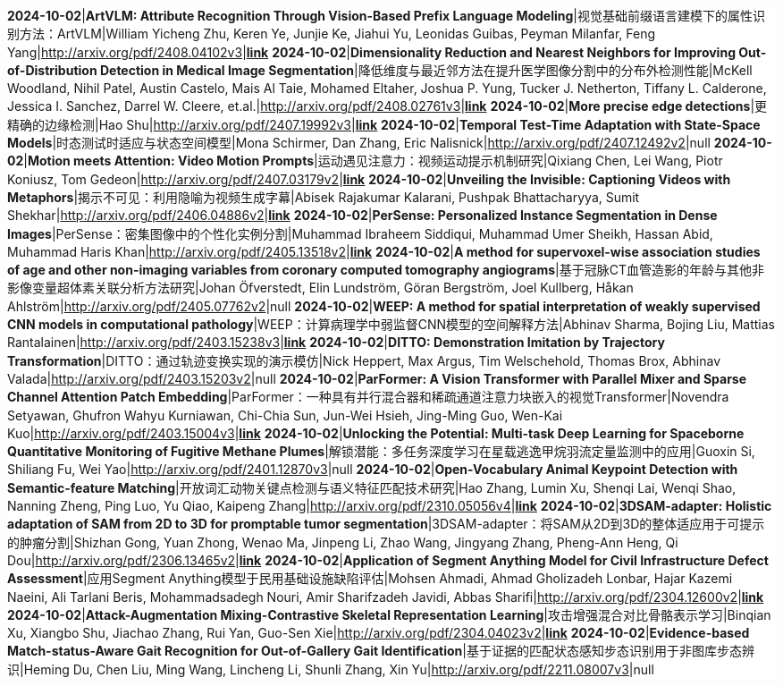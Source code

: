 **2024-10-02**|**ArtVLM: Attribute Recognition Through Vision-Based Prefix Language   Modeling**|视觉基础前缀语言建模下的属性识别方法：ArtVLM|William Yicheng Zhu, Keren Ye, Junjie Ke, Jiahui Yu, Leonidas Guibas, Peyman Milanfar, Feng Yang|<http://arxiv.org/pdf/2408.04102v3>|**[link](https://github.com/google-research/google-research)**
**2024-10-02**|**Dimensionality Reduction and Nearest Neighbors for Improving   Out-of-Distribution Detection in Medical Image Segmentation**|降低维度与最近邻方法在提升医学图像分割中的分布外检测性能|McKell Woodland, Nihil Patel, Austin Castelo, Mais Al Taie, Mohamed Eltaher, Joshua P. Yung, Tucker J. Netherton, Tiffany L. Calderone, Jessica I. Sanchez, Darrel W. Cleere, et.al.|<http://arxiv.org/pdf/2408.02761v3>|**[link](https://github.com/mckellwoodland/dimen_reduce_mahal)**
**2024-10-02**|**More precise edge detections**|更精确的边缘检测|Hao Shu|<http://arxiv.org/pdf/2407.19992v3>|**[link](https://github.com/hao-b-shu/sdped)**
**2024-10-02**|**Temporal Test-Time Adaptation with State-Space Models**|时态测试时适应与状态空间模型|Mona Schirmer, Dan Zhang, Eric Nalisnick|<http://arxiv.org/pdf/2407.12492v2>|null
**2024-10-02**|**Motion meets Attention: Video Motion Prompts**|运动遇见注意力：视频运动提示机制研究|Qixiang Chen, Lei Wang, Piotr Koniusz, Tom Gedeon|<http://arxiv.org/pdf/2407.03179v2>|**[link](https://github.com/q1xiangchen/vmps)**
**2024-10-02**|**Unveiling the Invisible: Captioning Videos with Metaphors**|揭示不可见：利用隐喻为视频生成字幕|Abisek Rajakumar Kalarani, Pushpak Bhattacharyya, Sumit Shekhar|<http://arxiv.org/pdf/2406.04886v2>|**[link](https://github.com/abisekrk/video-metaphor-captioning)**
**2024-10-02**|**PerSense: Personalized Instance Segmentation in Dense Images**|PerSense：密集图像中的个性化实例分割|Muhammad Ibraheem Siddiqui, Muhammad Umer Sheikh, Hassan Abid, Muhammad Haris Khan|<http://arxiv.org/pdf/2405.13518v2>|**[link](https://github.com/muhammad-ibraheem-siddiqui/persense)**
**2024-10-02**|**A method for supervoxel-wise association studies of age and other   non-imaging variables from coronary computed tomography angiograms**|基于冠脉CT血管造影的年龄与其他非影像变量超体素关联分析方法研究|Johan Öfverstedt, Elin Lundström, Göran Bergström, Joel Kullberg, Håkan Ahlström|<http://arxiv.org/pdf/2405.07762v2>|null
**2024-10-02**|**WEEP: A method for spatial interpretation of weakly supervised CNN   models in computational pathology**|WEEP：计算病理学中弱监督CNN模型的空间解释方法|Abhinav Sharma, Bojing Liu, Mattias Rantalainen|<http://arxiv.org/pdf/2403.15238v3>|**[link](https://github.com/rantalainengroup/weep)**
**2024-10-02**|**DITTO: Demonstration Imitation by Trajectory Transformation**|DITTO：通过轨迹变换实现的演示模仿|Nick Heppert, Max Argus, Tim Welschehold, Thomas Brox, Abhinav Valada|<http://arxiv.org/pdf/2403.15203v2>|null
**2024-10-02**|**ParFormer: A Vision Transformer with Parallel Mixer and Sparse Channel   Attention Patch Embedding**|ParFormer：一种具有并行混合器和稀疏通道注意力块嵌入的视觉Transformer|Novendra Setyawan, Ghufron Wahyu Kurniawan, Chi-Chia Sun, Jun-Wei Hsieh, Jing-Ming Guo, Wen-Kai Kuo|<http://arxiv.org/pdf/2403.15004v3>|**[link](https://github.com/novendrastywn/parformer-cape-2024)**
**2024-10-02**|**Unlocking the Potential: Multi-task Deep Learning for Spaceborne   Quantitative Monitoring of Fugitive Methane Plumes**|解锁潜能：多任务深度学习在星载逃逸甲烷羽流定量监测中的应用|Guoxin Si, Shiliang Fu, Wei Yao|<http://arxiv.org/pdf/2401.12870v3>|null
**2024-10-02**|**Open-Vocabulary Animal Keypoint Detection with Semantic-feature Matching**|开放词汇动物关键点检测与语义特征匹配技术研究|Hao Zhang, Lumin Xu, Shenqi Lai, Wenqi Shao, Nanning Zheng, Ping Luo, Yu Qiao, Kaipeng Zhang|<http://arxiv.org/pdf/2310.05056v4>|**[link](https://github.com/zhanghao5201/kdsm)**
**2024-10-02**|**3DSAM-adapter: Holistic adaptation of SAM from 2D to 3D for promptable   tumor segmentation**|3DSAM-adapter：将SAM从2D到3D的整体适应用于可提示的肿瘤分割|Shizhan Gong, Yuan Zhong, Wenao Ma, Jinpeng Li, Zhao Wang, Jingyang Zhang, Pheng-Ann Heng, Qi Dou|<http://arxiv.org/pdf/2306.13465v2>|**[link](https://github.com/med-air/3dsam-adapter)**
**2024-10-02**|**Application of Segment Anything Model for Civil Infrastructure Defect   Assessment**|应用Segment Anything模型于民用基础设施缺陷评估|Mohsen Ahmadi, Ahmad Gholizadeh Lonbar, Hajar Kazemi Naeini, Ali Tarlani Beris, Mohammadsadegh Nouri, Amir Sharifzadeh Javidi, Abbas Sharifi|<http://arxiv.org/pdf/2304.12600v2>|**[link](https://github.com/abbassharifi16/segmentanything_crackdetection)**
**2024-10-02**|**Attack-Augmentation Mixing-Contrastive Skeletal Representation Learning**|攻击增强混合对比骨骼表示学习|Binqian Xu, Xiangbo Shu, Jiachao Zhang, Rui Yan, Guo-Sen Xie|<http://arxiv.org/pdf/2304.04023v2>|**[link](https://github.com/1xbq1/a2mc)**
**2024-10-02**|**Evidence-based Match-status-Aware Gait Recognition for Out-of-Gallery   Gait Identification**|基于证据的匹配状态感知步态识别用于非图库步态辨识|Heming Du, Chen Liu, Ming Wang, Lincheng Li, Shunli Zhang, Xin Yu|<http://arxiv.org/pdf/2211.08007v3>|null

